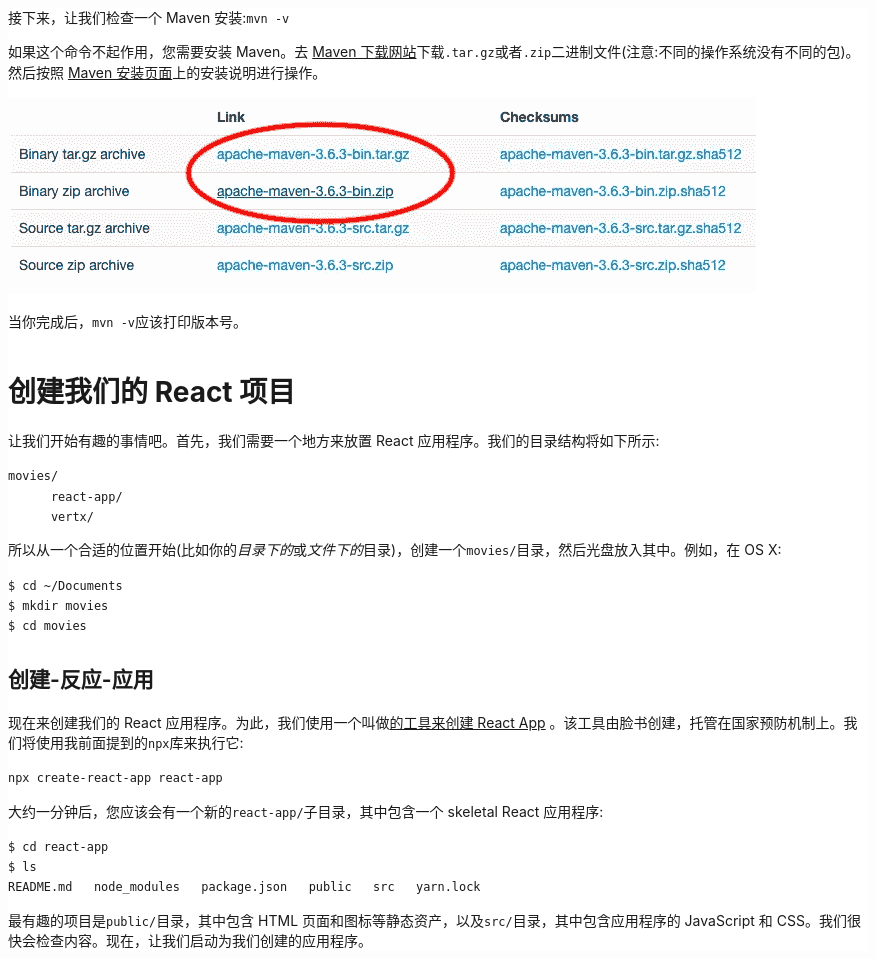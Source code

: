 接下来，让我们检查一个 Maven 安装:`mvn -v`

如果这个命令不起作用，您需要安装 Maven。去 [Maven 下载网站](https://maven.apache.org/download.cgi)下载`.tar.gz`或者`.zip`二进制文件(注意:不同的操作系统没有不同的包)。然后按照 [Maven 安装页面](https://maven.apache.org/install.html)上的安装说明进行操作。

![](img/b64bcc9feb6f68d8bf4ddf5c7c1304a0.png)

当你完成后，`mvn -v`应该打印版本号。

# 创建我们的 React 项目

让我们开始有趣的事情吧。首先，我们需要一个地方来放置 React 应用程序。我们的目录结构将如下所示:

```
movies/
      react-app/
      vertx/
```

所以从一个合适的位置开始(比如你的*目录下的*或*文件下的*目录)，创建一个`movies/`目录，然后光盘放入其中。例如，在 OS X:

```
$ cd ~/Documents
$ mkdir movies
$ cd movies
```

## 创建-反应-应用

现在来创建我们的 React 应用程序。为此，我们使用一个叫做[的工具来创建 React App](https://create-react-app.dev/) 。该工具由脸书创建，托管在国家预防机制上。我们将使用我前面提到的`npx`库来执行它:

```
npx create-react-app react-app
```

大约一分钟后，您应该会有一个新的`react-app/`子目录，其中包含一个 skeletal React 应用程序:

```
$ cd react-app
$ ls
README.md   node_modules   package.json   public   src   yarn.lock
```

最有趣的项目是`public/`目录，其中包含 HTML 页面和图标等静态资产，以及`src/`目录，其中包含应用程序的 JavaScript 和 CSS。我们很快会检查内容。现在，让我们启动为我们创建的应用程序。
